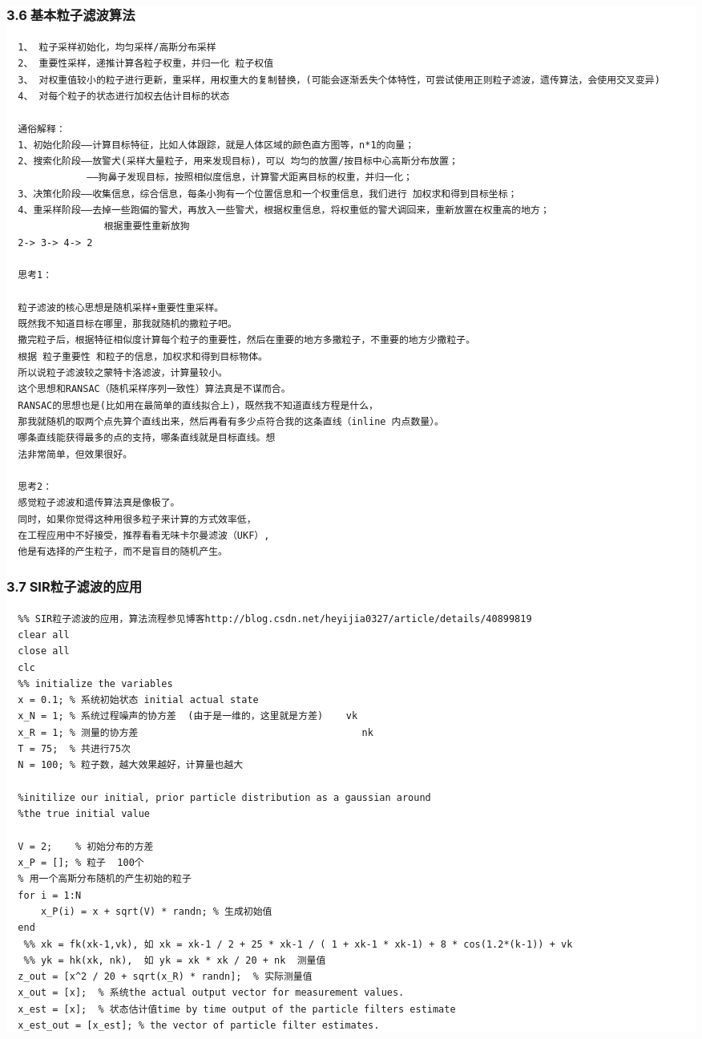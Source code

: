 ### 3.6 基本粒子滤波算法 
      1、 粒子采样初始化，均匀采样/高斯分布采样
      2、 重要性采样，递推计算各粒子权重，并归一化 粒子权值
      3、 对权重值较小的粒子进行更新，重采样，用权重大的复制替换，(可能会逐渐丢失个体特性，可尝试使用正则粒子滤波，遗传算法，会使用交叉变异)
      4、 对每个粒子的状态进行加权去估计目标的状态 

      通俗解释：
      1、初始化阶段——计算目标特征，比如人体跟踪，就是人体区域的颜色直方图等，n*1的向量；
      2、搜索化阶段——放警犬(采样大量粒子，用来发现目标)，可以 均匀的放置/按目标中心高斯分布放置；
                  ——狗鼻子发现目标，按照相似度信息，计算警犬距离目标的权重，并归一化；
      3、决策化阶段——收集信息，综合信息，每条小狗有一个位置信息和一个权重信息，我们进行 加权求和得到目标坐标；
      4、重采样阶段——去掉一些跑偏的警犬，再放入一些警犬，根据权重信息，将权重低的警犬调回来，重新放置在权重高的地方；
                     根据重要性重新放狗 
      2-> 3-> 4-> 2

      思考1：

      粒子滤波的核心思想是随机采样+重要性重采样。
      既然我不知道目标在哪里，那我就随机的撒粒子吧。
      撒完粒子后，根据特征相似度计算每个粒子的重要性，然后在重要的地方多撒粒子，不重要的地方少撒粒子。
      根据 粒子重要性 和粒子的信息，加权求和得到目标物体。
      所以说粒子滤波较之蒙特卡洛滤波，计算量较小。
      这个思想和RANSAC（随机采样序列一致性）算法真是不谋而合。
      RANSAC的思想也是(比如用在最简单的直线拟合上)，既然我不知道直线方程是什么，
      那我就随机的取两个点先算个直线出来，然后再看有多少点符合我的这条直线（inline 内点数量）。
      哪条直线能获得最多的点的支持，哪条直线就是目标直线。想
      法非常简单，但效果很好。

      思考2：
      感觉粒子滤波和遗传算法真是像极了。
      同时，如果你觉得这种用很多粒子来计算的方式效率低，
      在工程应用中不好接受，推荐看看无味卡尔曼滤波（UKF）,
      他是有选择的产生粒子，而不是盲目的随机产生。


### 3.7 SIR粒子滤波的应用     
      %% SIR粒子滤波的应用，算法流程参见博客http://blog.csdn.net/heyijia0327/article/details/40899819  
      clear all  
      close all  
      clc  
      %% initialize the variables  
      x = 0.1; % 系统初始状态 initial actual state  
      x_N = 1; % 系统过程噪声的协方差  (由于是一维的，这里就是方差)    vk
      x_R = 1; % 测量的协方差                                       nk
      T = 75;  % 共进行75次  
      N = 100; % 粒子数，越大效果越好，计算量也越大  

      %initilize our initial, prior particle distribution as a gaussian around  
      %the true initial value  

      V = 2;    % 初始分布的方差  
      x_P = []; % 粒子  100个
      % 用一个高斯分布随机的产生初始的粒子  
      for i = 1:N  
          x_P(i) = x + sqrt(V) * randn; % 生成初始值 
      end  
       %% xk = fk(xk-1,vk), 如 xk = xk-1 / 2 + 25 * xk-1 / ( 1 + xk-1 * xk-1) + 8 * cos(1.2*(k-1)) + vk 
       %% yk = hk(xk, nk),  如 yk = xk * xk / 20 + nk  测量值
      z_out = [x^2 / 20 + sqrt(x_R) * randn];  % 实际测量值  
      x_out = [x];  % 系统the actual output vector for measurement values.  
      x_est = [x];  % 状态估计值time by time output of the particle filters estimate  
      x_est_out = [x_est]; % the vector of particle filter estimates.  
